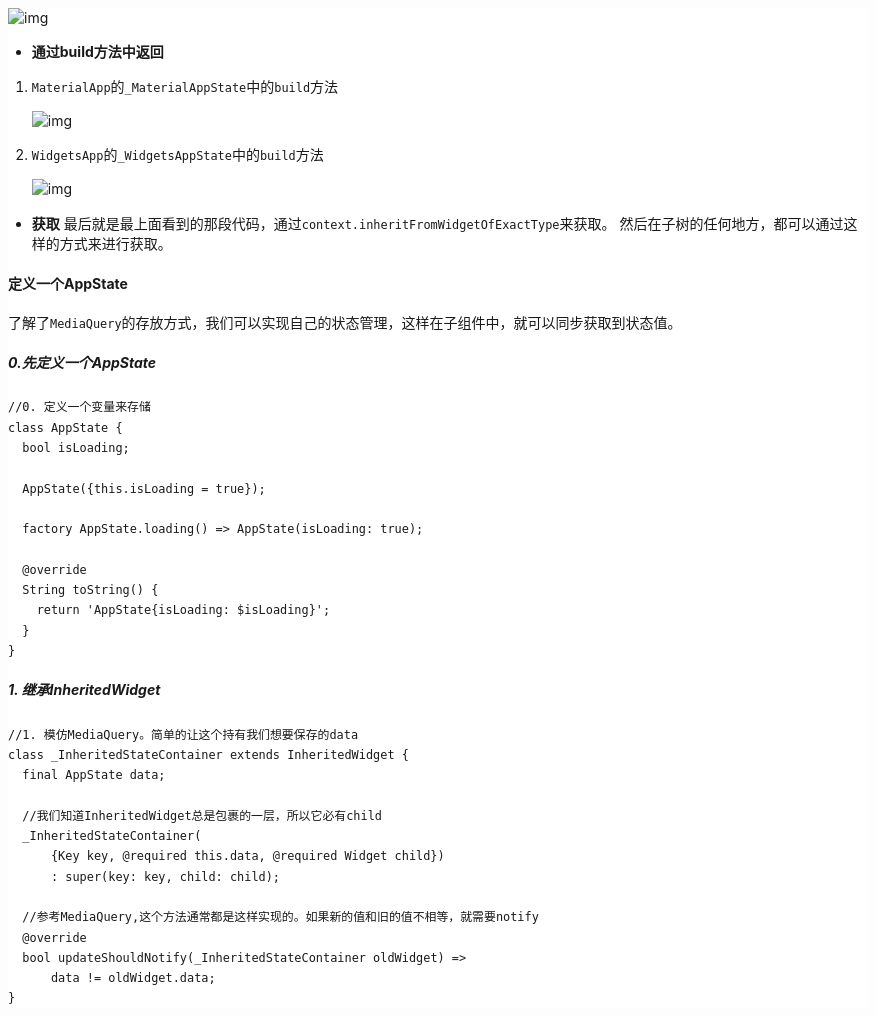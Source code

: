   ![img](https://upload-images.jianshu.io/upload_images/1877190-6d4a6814ec0e7cd1.png?imageMogr2/auto-orient/strip%7CimageView2/2/w/382)

  

- **通过build方法中返回**

1. `MaterialApp`的`_MaterialAppState`中的`build`方法

   ![img](https://upload-images.jianshu.io/upload_images/1877190-80c0c82d3e98b9e7.png?imageMogr2/auto-orient/strip%7CimageView2/2/w/498)

   

2. `WidgetsApp`的`_WidgetsAppState`中的`build`方法

   ![img](https://upload-images.jianshu.io/upload_images/1877190-8d06bf343c88c7d7.png?imageMogr2/auto-orient/strip%7CimageView2/2/w/466)

   

- **获取**
  最后就是最上面看到的那段代码，通过`context.inheritFromWidgetOfExactType`来获取。
  然后在子树的任何地方，都可以通过这样的方式来进行获取。

#### 定义一个AppState

了解了`MediaQuery`的存放方式，我们可以实现自己的状态管理，这样在子组件中，就可以同步获取到状态值。

##### 0.先定义一个AppState

```
//0. 定义一个变量来存储
class AppState {
  bool isLoading;

  AppState({this.isLoading = true});

  factory AppState.loading() => AppState(isLoading: true);

  @override
  String toString() {
    return 'AppState{isLoading: $isLoading}';
  }
}
```

##### 1. 继承InheritedWidget

```
//1. 模仿MediaQuery。简单的让这个持有我们想要保存的data
class _InheritedStateContainer extends InheritedWidget {
  final AppState data;

  //我们知道InheritedWidget总是包裹的一层，所以它必有child
  _InheritedStateContainer(
      {Key key, @required this.data, @required Widget child})
      : super(key: key, child: child);

  //参考MediaQuery,这个方法通常都是这样实现的。如果新的值和旧的值不相等，就需要notify
  @override
  bool updateShouldNotify(_InheritedStateContainer oldWidget) =>
      data != oldWidget.data;
}
```
